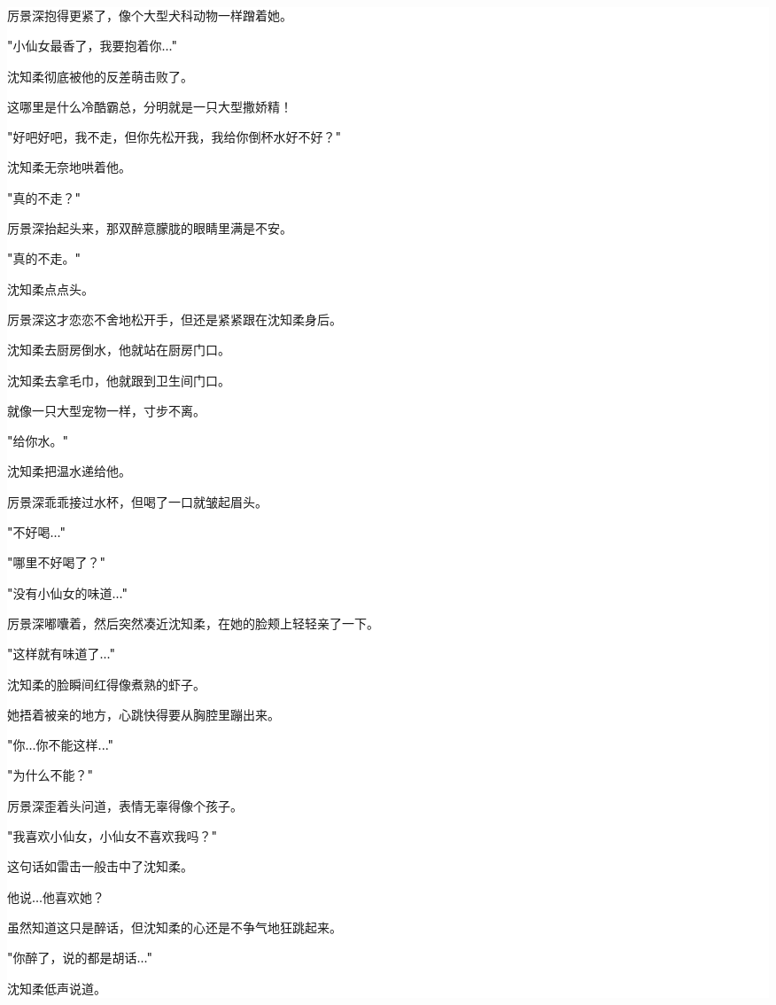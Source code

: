 厉景深抱得更紧了，像个大型犬科动物一样蹭着她。

"小仙女最香了，我要抱着你..."

沈知柔彻底被他的反差萌击败了。

这哪里是什么冷酷霸总，分明就是一只大型撒娇精！

"好吧好吧，我不走，但你先松开我，我给你倒杯水好不好？"

沈知柔无奈地哄着他。

"真的不走？"

厉景深抬起头来，那双醉意朦胧的眼睛里满是不安。

"真的不走。"

沈知柔点点头。

厉景深这才恋恋不舍地松开手，但还是紧紧跟在沈知柔身后。

沈知柔去厨房倒水，他就站在厨房门口。

沈知柔去拿毛巾，他就跟到卫生间门口。

就像一只大型宠物一样，寸步不离。

"给你水。"

沈知柔把温水递给他。

厉景深乖乖接过水杯，但喝了一口就皱起眉头。

"不好喝..."

"哪里不好喝了？"

"没有小仙女的味道..."

厉景深嘟囔着，然后突然凑近沈知柔，在她的脸颊上轻轻亲了一下。

"这样就有味道了..."

沈知柔的脸瞬间红得像煮熟的虾子。

她捂着被亲的地方，心跳快得要从胸腔里蹦出来。

"你...你不能这样..."

"为什么不能？"

厉景深歪着头问道，表情无辜得像个孩子。

"我喜欢小仙女，小仙女不喜欢我吗？"

这句话如雷击一般击中了沈知柔。

他说...他喜欢她？

虽然知道这只是醉话，但沈知柔的心还是不争气地狂跳起来。

"你醉了，说的都是胡话..."

沈知柔低声说道。
